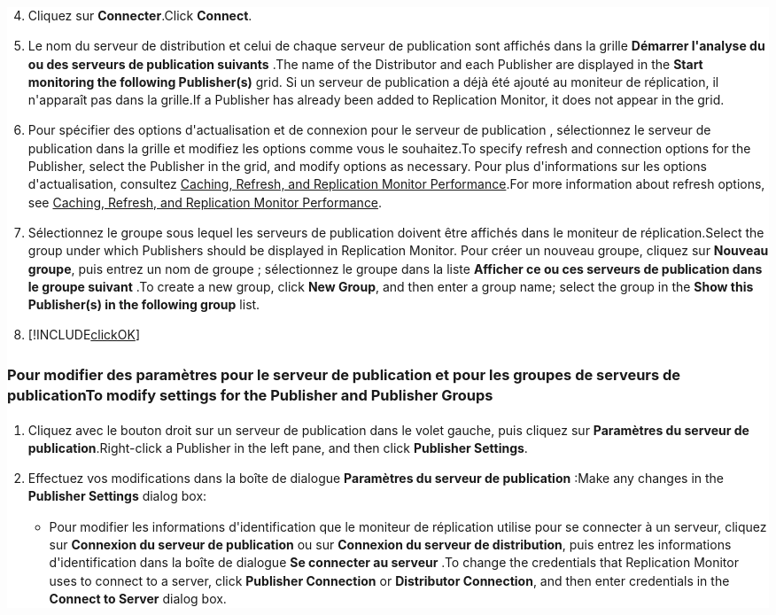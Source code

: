 4.  <span data-ttu-id="73997-144">Cliquez sur **Connecter**.</span><span class="sxs-lookup"><span data-stu-id="73997-144">Click **Connect**.</span></span>  
  
5.  <span data-ttu-id="73997-145">Le nom du serveur de distribution et celui de chaque serveur de publication sont affichés dans la grille **Démarrer l'analyse du ou des serveurs de publication suivants** .</span><span class="sxs-lookup"><span data-stu-id="73997-145">The name of the Distributor and each Publisher are displayed in the **Start monitoring the following Publisher(s)** grid.</span></span> <span data-ttu-id="73997-146">Si un serveur de publication a déjà été ajouté au moniteur de réplication, il n'apparaît pas dans la grille.</span><span class="sxs-lookup"><span data-stu-id="73997-146">If a Publisher has already been added to Replication Monitor, it does not appear in the grid.</span></span>  
  
6.  <span data-ttu-id="73997-147">Pour spécifier des options d'actualisation et de connexion pour le serveur de publication , sélectionnez le serveur de publication dans la grille et modifiez les options comme vous le souhaitez.</span><span class="sxs-lookup"><span data-stu-id="73997-147">To specify refresh and connection options for the Publisher, select the Publisher in the grid, and modify options as necessary.</span></span> <span data-ttu-id="73997-148">Pour plus d'informations sur les options d'actualisation, consultez [Caching, Refresh, and Replication Monitor Performance](caching-refresh-and-replication-monitor-performance.md).</span><span class="sxs-lookup"><span data-stu-id="73997-148">For more information about refresh options, see [Caching, Refresh, and Replication Monitor Performance](caching-refresh-and-replication-monitor-performance.md).</span></span>  
  
7.  <span data-ttu-id="73997-149">Sélectionnez le groupe sous lequel les serveurs de publication doivent être affichés dans le moniteur de réplication.</span><span class="sxs-lookup"><span data-stu-id="73997-149">Select the group under which Publishers should be displayed in Replication Monitor.</span></span> <span data-ttu-id="73997-150">Pour créer un nouveau groupe, cliquez sur **Nouveau groupe**, puis entrez un nom de groupe ; sélectionnez le groupe dans la liste **Afficher ce ou ces serveurs de publication dans le groupe suivant** .</span><span class="sxs-lookup"><span data-stu-id="73997-150">To create a new group, click **New Group**, and then enter a group name; select the group in the **Show this Publisher(s) in the following group** list.</span></span>  
  
8.  [!INCLUDE[clickOK](../../../includes/clickok-md.md)]  
  
### <a name="to-modify-settings-for-the-publisher-and-publisher-groups"></a><span data-ttu-id="73997-151">Pour modifier des paramètres pour le serveur de publication et pour les groupes de serveurs de publication</span><span class="sxs-lookup"><span data-stu-id="73997-151">To modify settings for the Publisher and Publisher Groups</span></span>  
  
1.  <span data-ttu-id="73997-152">Cliquez avec le bouton droit sur un serveur de publication dans le volet gauche, puis cliquez sur **Paramètres du serveur de publication**.</span><span class="sxs-lookup"><span data-stu-id="73997-152">Right-click a Publisher in the left pane, and then click **Publisher Settings**.</span></span>  
  
2.  <span data-ttu-id="73997-153">Effectuez vos modifications dans la boîte de dialogue **Paramètres du serveur de publication** :</span><span class="sxs-lookup"><span data-stu-id="73997-153">Make any changes in the **Publisher Settings** dialog box:</span></span>  
  
    -   <span data-ttu-id="73997-154">Pour modifier les informations d'identification que le moniteur de réplication utilise pour se connecter à un serveur, cliquez sur **Connexion du serveur de publication** ou sur **Connexion du serveur de distribution**, puis entrez les informations d'identification dans la boîte de dialogue **Se connecter au serveur** .</span><span class="sxs-lookup"><span data-stu-id="73997-154">To change the credentials that Replication Monitor uses to connect to a server, click **Publisher Connection** or **Distributor Connection**, and then enter credentials in the **Connect to Server** dialog box.</span></span>  
  